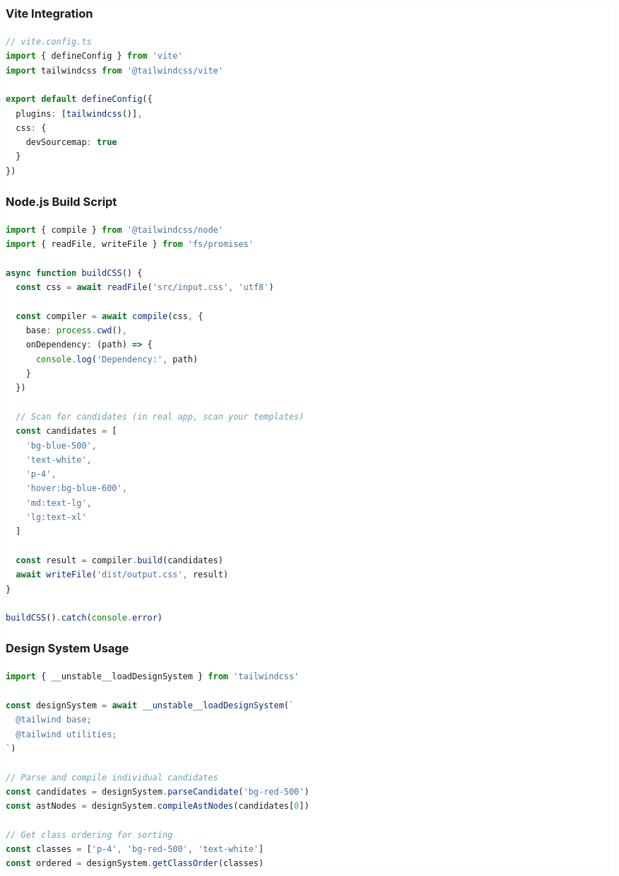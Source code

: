 ### Vite Integration

```typescript
// vite.config.ts
import { defineConfig } from 'vite'
import tailwindcss from '@tailwindcss/vite'

export default defineConfig({
  plugins: [tailwindcss()],
  css: {
    devSourcemap: true
  }
})
```

### Node.js Build Script

```typescript
import { compile } from '@tailwindcss/node'
import { readFile, writeFile } from 'fs/promises'

async function buildCSS() {
  const css = await readFile('src/input.css', 'utf8')
  
  const compiler = await compile(css, {
    base: process.cwd(),
    onDependency: (path) => {
      console.log('Dependency:', path)
    }
  })
  
  // Scan for candidates (in real app, scan your templates)
  const candidates = [
    'bg-blue-500',
    'text-white',
    'p-4',
    'hover:bg-blue-600',
    'md:text-lg',
    'lg:text-xl'
  ]
  
  const result = compiler.build(candidates)
  await writeFile('dist/output.css', result)
}

buildCSS().catch(console.error)
```

### Design System Usage

```typescript
import { __unstable__loadDesignSystem } from 'tailwindcss'

const designSystem = await __unstable__loadDesignSystem(`
  @tailwind base;
  @tailwind utilities;
`)

// Parse and compile individual candidates
const candidates = designSystem.parseCandidate('bg-red-500')
const astNodes = designSystem.compileAstNodes(candidates[0])

// Get class ordering for sorting
const classes = ['p-4', 'bg-red-500', 'text-white']
const ordered = designSystem.getClassOrder(classes)
```